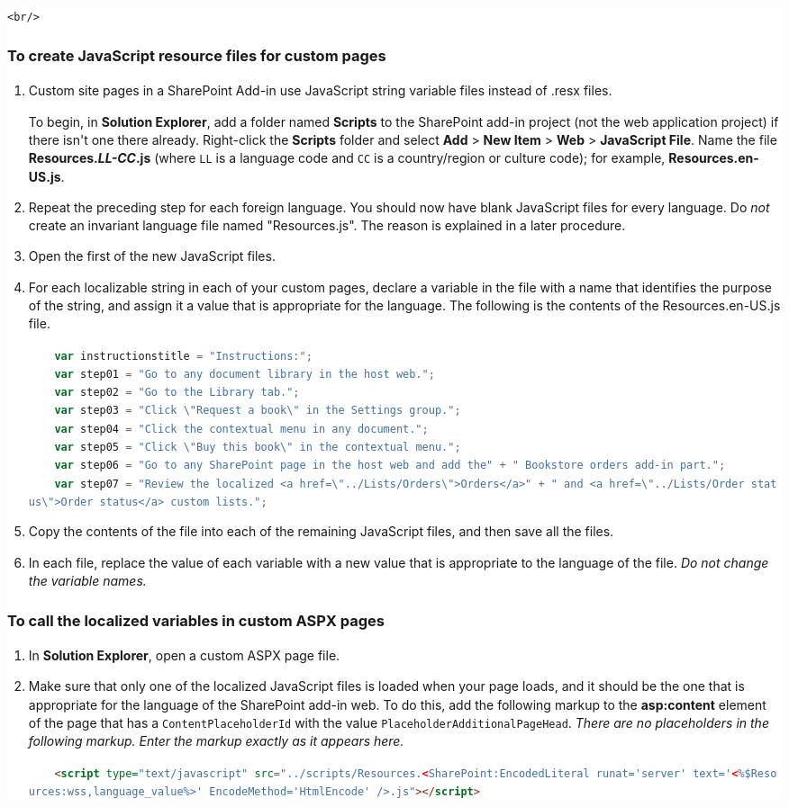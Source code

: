    <br/>


### To create JavaScript resource files for custom pages


1. Custom site pages in a SharePoint Add-in use JavaScript string variable files instead of .resx files. 
    
    To begin, in **Solution Explorer**, add a folder named **Scripts** to the SharePoint add-in project (not the web application project) if there isn't one there already. Right-click the **Scripts** folder and select **Add** > **New Item** > **Web** > **JavaScript File**. Name the file **Resources._LL-CC_.js** (where `LL` is a language code and `CC` is a country/region or culture code); for example, **Resources.en-US.js**.

2. Repeat the preceding step for each foreign language. You should now have blank JavaScript files for every language. Do  *not* create an invariant language file named "Resources.js". The reason is explained in a later procedure.

3. Open the first of the new JavaScript files.

4. For each localizable string in each of your custom pages, declare a variable in the file with a name that identifies the purpose of the string, and assign it a value that is appropriate for the language. The following is the contents of the Resources.en-US.js file.
        
    ```javascript
        var instructionstitle = "Instructions:";
        var step01 = "Go to any document library in the host web.";
        var step02 = "Go to the Library tab.";
        var step03 = "Click \"Request a book\" in the Settings group.";
        var step04 = "Click the contextual menu in any document.";
        var step05 = "Click \"Buy this book\" in the contextual menu.";
        var step06 = "Go to any SharePoint page in the host web and add the" + " Bookstore orders add-in part.";
        var step07 = "Review the localized <a href=\"../Lists/Orders\">Orders</a>" + " and <a href=\"../Lists/Order status\">Order status</a> custom lists.";
    ```

5. Copy the contents of the file into each of the remaining JavaScript files, and then save all the files.
    
6. In each file, replace the value of each variable with a new value that is appropriate to the language of the file. *Do not change the variable names.* 

### To call the localized variables in custom ASPX pages

1. In **Solution Explorer**, open a custom ASPX page file.

2. Make sure that only one of the localized JavaScript files is loaded when your page loads, and it should be the one that is appropriate for the language of the SharePoint add-in web. To do this, add the following markup to the **asp:content** element of the page that has a `ContentPlaceholderId` with the value `PlaceholderAdditionalPageHead`. *There are no placeholders in the following markup. Enter the markup exactly as it appears here.* 
    
    ```HTML
        <script type="text/javascript" src="../scripts/Resources.<SharePoint:EncodedLiteral runat='server' text='<%$Resources:wss,language_value%>' EncodeMethod='HtmlEncode' />.js"></script>
    ```
    
